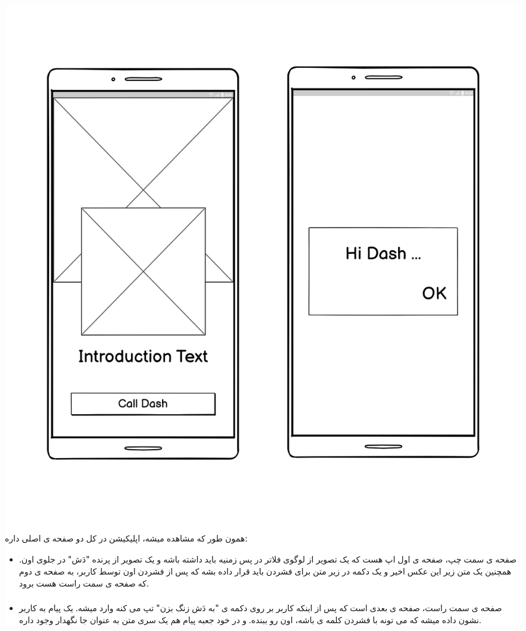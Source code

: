 <img src="../../Assets/Hi Flutter/Presentations/Wireframing.png" width="100%" height="100%"><br>

همون طور که مشاهده میشه، اپلیکیشن در کل دو صفحه ی اصلی داره:
- صفحه ی سمت چپ، صفحه ی اول اپ هست که یک تصویر از لوگوی فلاتر در پس زمنیه باید داشته باشه و یک تصویر از پرنده "دَش" در جلوی اون. همچنین یک متن زیر این عکس اخیر و یک دکمه در زیر متن برای فشردن باید قرار داده بشه که پس از فشردن اون توسط کاربر، به صفحه ی دوم که صفحه ی سمت راست هست برود.</br></br>
- صفحه ی سمت راست، صفحه ی بعدی است که پس از اینکه کاربر بر روی دکمه ی "به دَش زنگ بزن" تپ می کنه وارد میشه. یک پیام به کاربر نشون داده میشه که می تونه با فشردن کلمه ی باشه، اون رو ببنده. و در خود جعبه پیام هم یک سری متن به عنوان جا نگهدار وجود داره.
